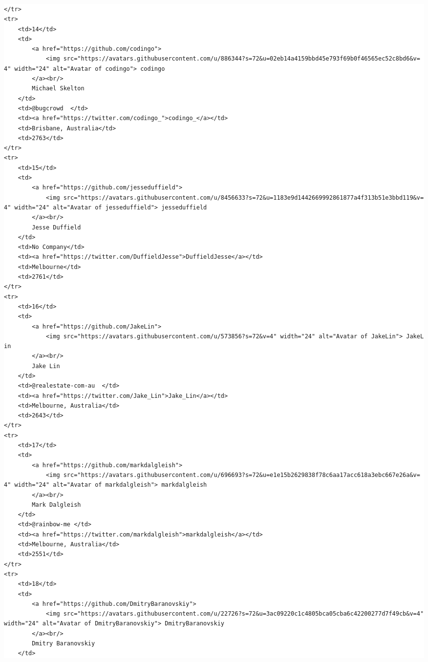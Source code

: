 	</tr>
	<tr>
		<td>14</td>
		<td>
			<a href="https://github.com/codingo">
				<img src="https://avatars.githubusercontent.com/u/886344?s=72&u=02eb14a4159bbd45e793f69b0f46565ec52c8bd6&v=4" width="24" alt="Avatar of codingo"> codingo
			</a><br/>
			Michael Skelton
		</td>
		<td>@bugcrowd  </td>
		<td><a href="https://twitter.com/codingo_">codingo_</a></td>
		<td>Brisbane, Australia</td>
		<td>2763</td>
	</tr>
	<tr>
		<td>15</td>
		<td>
			<a href="https://github.com/jesseduffield">
				<img src="https://avatars.githubusercontent.com/u/8456633?s=72&u=1183e9d1442669992861877a4f313b51e3bbd119&v=4" width="24" alt="Avatar of jesseduffield"> jesseduffield
			</a><br/>
			Jesse Duffield
		</td>
		<td>No Company</td>
		<td><a href="https://twitter.com/DuffieldJesse">DuffieldJesse</a></td>
		<td>Melbourne</td>
		<td>2761</td>
	</tr>
	<tr>
		<td>16</td>
		<td>
			<a href="https://github.com/JakeLin">
				<img src="https://avatars.githubusercontent.com/u/573856?s=72&v=4" width="24" alt="Avatar of JakeLin"> JakeLin
			</a><br/>
			Jake Lin
		</td>
		<td>@realestate-com-au  </td>
		<td><a href="https://twitter.com/Jake_Lin">Jake_Lin</a></td>
		<td>Melbourne, Australia</td>
		<td>2643</td>
	</tr>
	<tr>
		<td>17</td>
		<td>
			<a href="https://github.com/markdalgleish">
				<img src="https://avatars.githubusercontent.com/u/696693?s=72&u=e1e15b2629838f78c6aa17acc618a3ebc667e26a&v=4" width="24" alt="Avatar of markdalgleish"> markdalgleish
			</a><br/>
			Mark Dalgleish
		</td>
		<td>@rainbow-me </td>
		<td><a href="https://twitter.com/markdalgleish">markdalgleish</a></td>
		<td>Melbourne, Australia</td>
		<td>2551</td>
	</tr>
	<tr>
		<td>18</td>
		<td>
			<a href="https://github.com/DmitryBaranovskiy">
				<img src="https://avatars.githubusercontent.com/u/22726?s=72&u=3ac09220c1c4805bca05cba6c42200277d7f49cb&v=4" width="24" alt="Avatar of DmitryBaranovskiy"> DmitryBaranovskiy
			</a><br/>
			Dmitry Baranovskiy
		</td>